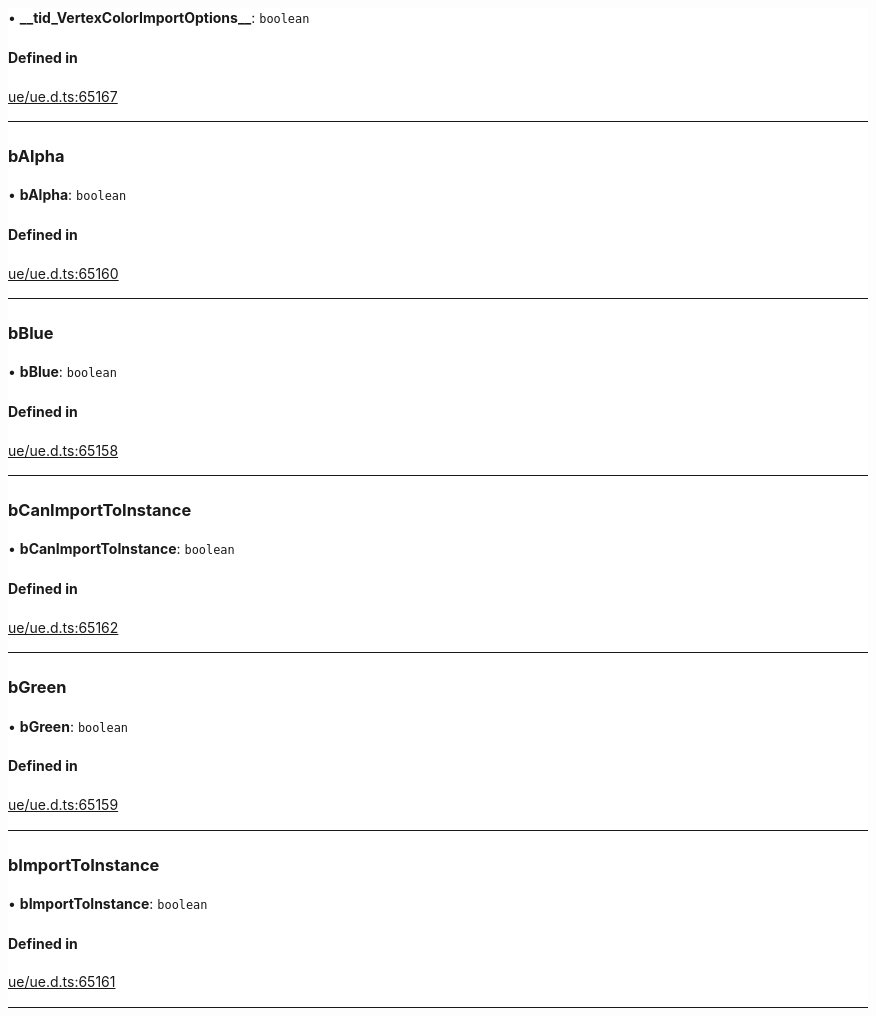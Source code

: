 • **\_\_tid\_VertexColorImportOptions\_\_**: `boolean`

#### Defined in

[ue/ue.d.ts:65167](https://github.com/YugMetaverse/yug_typings/blob/b7d9b19/ue/ue.d.ts#L65167)

___

### bAlpha

• **bAlpha**: `boolean`

#### Defined in

[ue/ue.d.ts:65160](https://github.com/YugMetaverse/yug_typings/blob/b7d9b19/ue/ue.d.ts#L65160)

___

### bBlue

• **bBlue**: `boolean`

#### Defined in

[ue/ue.d.ts:65158](https://github.com/YugMetaverse/yug_typings/blob/b7d9b19/ue/ue.d.ts#L65158)

___

### bCanImportToInstance

• **bCanImportToInstance**: `boolean`

#### Defined in

[ue/ue.d.ts:65162](https://github.com/YugMetaverse/yug_typings/blob/b7d9b19/ue/ue.d.ts#L65162)

___

### bGreen

• **bGreen**: `boolean`

#### Defined in

[ue/ue.d.ts:65159](https://github.com/YugMetaverse/yug_typings/blob/b7d9b19/ue/ue.d.ts#L65159)

___

### bImportToInstance

• **bImportToInstance**: `boolean`

#### Defined in

[ue/ue.d.ts:65161](https://github.com/YugMetaverse/yug_typings/blob/b7d9b19/ue/ue.d.ts#L65161)

___
